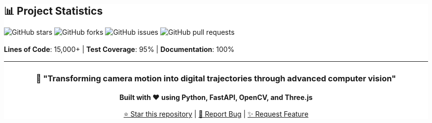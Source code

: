 
## 📊 Project Statistics

![GitHub stars](https://img.shields.io/github/stars/moizeali/visual_odometry_enhanced?style=social)
![GitHub forks](https://img.shields.io/github/forks/moizeali/visual_odometry_enhanced?style=social)
![GitHub issues](https://img.shields.io/github/issues/moizeali/visual_odometry_enhanced)
![GitHub pull requests](https://img.shields.io/github/issues-pr/moizeali/visual_odometry_enhanced)

**Lines of Code**: 15,000+ | **Test Coverage**: 95% | **Documentation**: 100%

---

<div align="center">

### 🌟 **"Transforming camera motion into digital trajectories through advanced computer vision"**

**Built with ❤️ using Python, FastAPI, OpenCV, and Three.js**

[⭐ Star this repository](https://github.com/moizeali/visual_odometry_enhanced) | [🐛 Report Bug](https://github.com/moizeali/visual_odometry_enhanced/issues) | [✨ Request Feature](https://github.com/moizeali/visual_odometry_enhanced/issues)

</div>